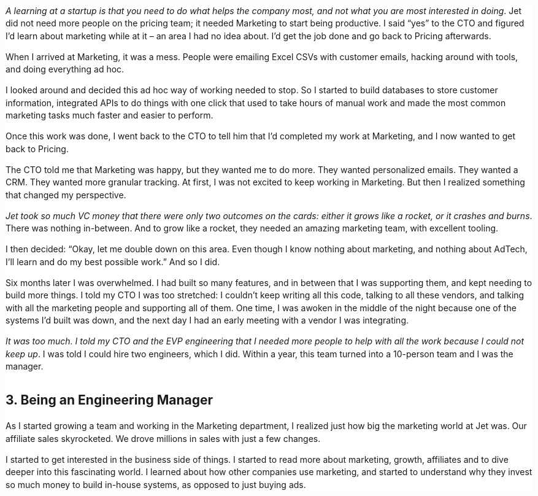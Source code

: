 *A learning at a startup is that you need to do what helps the company most, and
not what you are most interested in doing*. Jet did not need more people on the
pricing team; it needed Marketing to start being productive. I said “yes” to
the CTO and figured Iʼd learn about marketing while at it – an area I had no
idea about. Iʼd get the job done and go back to Pricing afterwards.

When I arrived at Marketing, it was a mess. People were emailing Excel CSVs
with customer emails, hacking around with tools, and doing everything ad hoc.

I looked around and decided this ad hoc way of working needed to stop. So I
started to build databases to store customer information, integrated APIs to do
things with one click that used to take hours of manual work and made the most
common marketing tasks much faster and easier to perform.

Once this work was done, I went back to the CTO to tell him that Iʼd completed
my work at Marketing, and I now wanted to get back to Pricing.

The CTO told me that Marketing was happy, but they wanted me to do more. They
wanted personalized emails. They wanted a CRM. They wanted more granular
tracking. At first, I was not excited to keep working in Marketing. But then I
realized something that changed my perspective.

*Jet took so much VC money that there were only two outcomes on the cards:
either it grows like a rocket, or it crashes and burns*. There was nothing
in-between. And to grow like a rocket, they needed an amazing marketing team,
with excellent tooling.

I then decided: “Okay, let me double down on this area. Even though I know
nothing about marketing, and nothing about AdTech, Iʼll learn and do my best
possible work.” And so I did.

Six months later I was overwhelmed. I had built so many features, and in
between that I was supporting them, and kept needing to build more things. I
told my CTO I was too stretched: I couldnʼt keep writing all this code, talking
to all these vendors, and talking with all the marketing people and supporting
all of them. One time, I was awoken in the middle of the night because one of
the systems Iʼd built was down, and the next day I had an early meeting with a
vendor I was integrating.

*It was too much. I told my CTO and the EVP engineering that I needed more
people to help with all the work because I could not keep up*. I was told I
could hire two engineers, which I did. Within a year, this team turned into a
10-person team and I was the manager.

## 3. Being an Engineering Manager

As I started growing a team and working in the Marketing department, I realized
just how big the marketing world at Jet was. Our affiliate sales skyrocketed.
We drove millions in sales with just a few changes.

I started to get interested in the business side of things. I started to read
more about marketing, growth, affiliates and to dive deeper into this
fascinating world. I learned about how other companies use marketing, and
started to understand why they invest so much money to build in-house systems,
as opposed to just buying ads.
